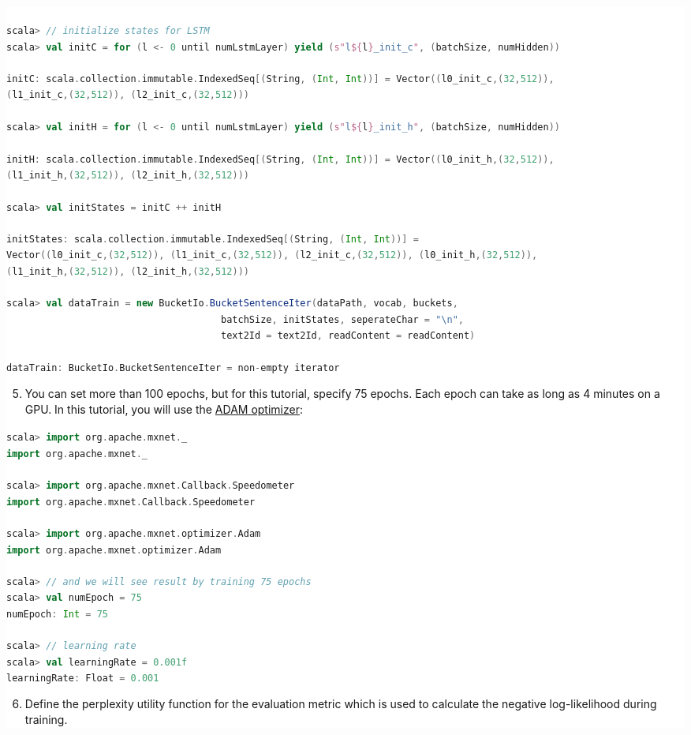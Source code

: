 ```scala

scala> // initialize states for LSTM
scala> val initC = for (l <- 0 until numLstmLayer) yield (s"l${l}_init_c", (batchSize, numHidden))

initC: scala.collection.immutable.IndexedSeq[(String, (Int, Int))] = Vector((l0_init_c,(32,512)),
(l1_init_c,(32,512)), (l2_init_c,(32,512)))

scala> val initH = for (l <- 0 until numLstmLayer) yield (s"l${l}_init_h", (batchSize, numHidden))

initH: scala.collection.immutable.IndexedSeq[(String, (Int, Int))] = Vector((l0_init_h,(32,512)),
(l1_init_h,(32,512)), (l2_init_h,(32,512)))

scala> val initStates = initC ++ initH

initStates: scala.collection.immutable.IndexedSeq[(String, (Int, Int))] =
Vector((l0_init_c,(32,512)), (l1_init_c,(32,512)), (l2_init_c,(32,512)), (l0_init_h,(32,512)),
(l1_init_h,(32,512)), (l2_init_h,(32,512)))

scala> val dataTrain = new BucketIo.BucketSentenceIter(dataPath, vocab, buckets,
                                      batchSize, initStates, seperateChar = "\n",
                                      text2Id = text2Id, readContent = readContent)

dataTrain: BucketIo.BucketSentenceIter = non-empty iterator

```

5) You can set more than 100 epochs, but for this tutorial, specify 75 epochs. Each epoch can take as long as 4 minutes on a GPU. In this tutorial, you will use the [ADAM optimizer]({{'/api/scala/docs/api/#org.apache.mxnet.optimizer.Adam'|relative_url}}):
```scala
scala> import org.apache.mxnet._
import org.apache.mxnet._

scala> import org.apache.mxnet.Callback.Speedometer
import org.apache.mxnet.Callback.Speedometer

scala> import org.apache.mxnet.optimizer.Adam
import org.apache.mxnet.optimizer.Adam

scala> // and we will see result by training 75 epochs
scala> val numEpoch = 75
numEpoch: Int = 75

scala> // learning rate
scala> val learningRate = 0.001f
learningRate: Float = 0.001

```

6) Define the perplexity utility function for the evaluation metric which is used to calculate the negative log-likelihood during training.
